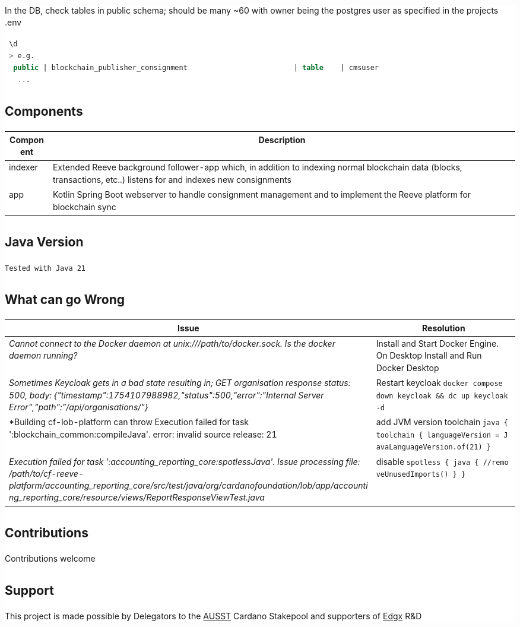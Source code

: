 In the DB, check tables in public schema; should be many ~60 with owner being the postgres user as specified in the projects .env
```sql
 \d
 > e.g. 
  public | blockchain_publisher_consignment                         | table    | cmsuser
   ...
```


## Components
| Component | Description                                                                                                                                                         | 
|----------|---------------------------------------------------------------------------------------------------------------------------------------------------------------------|
| indexer  | Extended Reeve background follower-app which, in addition to indexing normal blockchain data (blocks, transactions, etc..) listens for and indexes new consignments |  
| app      | Kotlin Spring Boot webserver to handle consignment management and to implement the Reeve platform for blockchain sync                                               |   


## Java Version

    Tested with Java 21


## What can go Wrong

| Issue                                                                                                                                                                                                                                                               | Resolution                                                                                    | 
|---------------------------------------------------------------------------------------------------------------------------------------------------------------------------------------------------------------------------------------------------------------------|-----------------------------------------------------------------------------------------------|
| *Cannot connect to the Docker daemon at unix:///path/to/docker.sock. Is the docker daemon running?*                                                                                                                                                                 | Install and Start Docker Engine. On Desktop Install and Run Docker Desktop                    |  
| *Sometimes Keycloak gets in a bad state resulting in; GET organisation response status: 500, body: {"timestamp":1754107988982,"status":500,"error":"Internal Server Error","path":"/api/organisations/<org id>"}*                                                   | Restart keycloak `docker compose down keycloak && dc up keycloak -d`                          |
| *Building cf-lob-platform can throw Execution failed for task ':blockchain_common:compileJava'. error: invalid source release: 21                                                                                                                                   | add JVM version toolchain `java { toolchain { languageVersion = JavaLanguageVersion.of(21) }` |
| *Execution failed for task ':accounting_reporting_core:spotlessJava'. Issue processing file: /path/to/cf-reeve-platform/accounting_reporting_core/src/test/java/org/cardanofoundation/lob/app/accounting_reporting_core/resource/views/ReportResponseViewTest.java* | disable `spotless { java { //removeUnusedImports() } }`                                       |


## Contributions
Contributions welcome

## Support
This project is made possible by Delegators to the [AUSST](https://ausstaker.com.au) Cardano Stakepool and
supporters of [Edgx](https://edgx.tech) R&D



